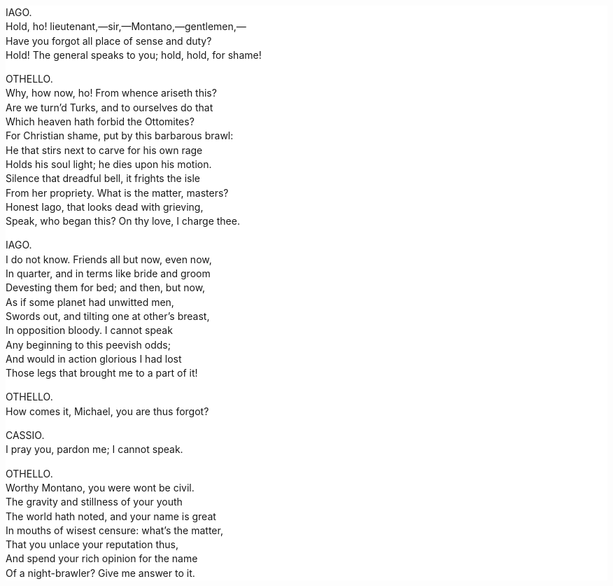 <p class="drama">
IAGO.<br/>
Hold, ho! lieutenant,—sir,—Montano,—gentlemen,—<br/>
Have you forgot all place of sense and duty?<br/>
Hold! The general speaks to you; hold, hold, for shame!
</p>

<p class="drama">
OTHELLO.<br/>
Why, how now, ho! From whence ariseth this?<br/>
Are we turn’d Turks, and to ourselves do that<br/>
Which heaven hath forbid the Ottomites?<br/>
For Christian shame, put by this barbarous brawl:<br/>
He that stirs next to carve for his own rage<br/>
Holds his soul light; he dies upon his motion.<br/>
Silence that dreadful bell, it frights the isle<br/>
From her propriety. What is the matter, masters?<br/>
Honest Iago, that looks dead with grieving,<br/>
Speak, who began this? On thy love, I charge thee.
</p>

<p class="drama">
IAGO.<br/>
I do not know. Friends all but now, even now,<br/>
In quarter, and in terms like bride and groom<br/>
Devesting them for bed; and then, but now,<br/>
As if some planet had unwitted men,<br/>
Swords out, and tilting one at other’s breast,<br/>
In opposition bloody. I cannot speak<br/>
Any beginning to this peevish odds;<br/>
And would in action glorious I had lost<br/>
Those legs that brought me to a part of it!
</p>

<p class="drama">
OTHELLO.<br/>
How comes it, Michael, you are thus forgot?
</p>

<p class="drama">
CASSIO.<br/>
I pray you, pardon me; I cannot speak.
</p>

<p class="drama">
OTHELLO.<br/>
Worthy Montano, you were wont be civil.<br/>
The gravity and stillness of your youth<br/>
The world hath noted, and your name is great<br/>
In mouths of wisest censure: what’s the matter,<br/>
That you unlace your reputation thus,<br/>
And spend your rich opinion for the name<br/>
Of a night-brawler? Give me answer to it.
</p>

